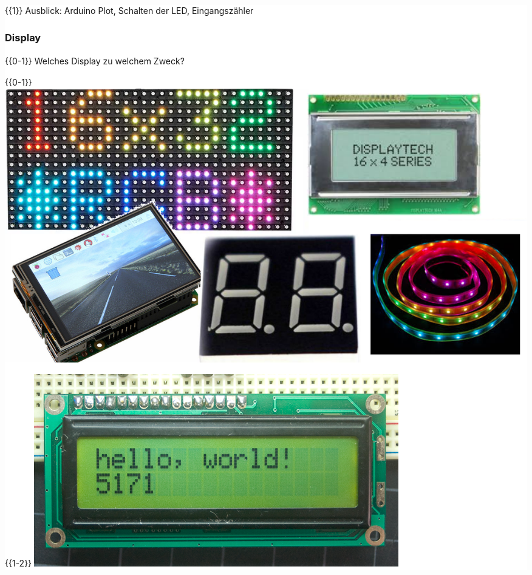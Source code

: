 ```c     B_UltraSonic.c
```
{{1}}
Ausblick: Arduino Plot, Schalten der LED, Eingangszähler

### Display

{{0-1}}
Welches Display zu welchem Zweck?

{{0-1}}
![Bildtext](images/DisplayTypen.png "DisplayTypen")

{{1-2}}
![Bildtext](images/DisplayImage.png "Prinzipskizze Schallausbreitung")
